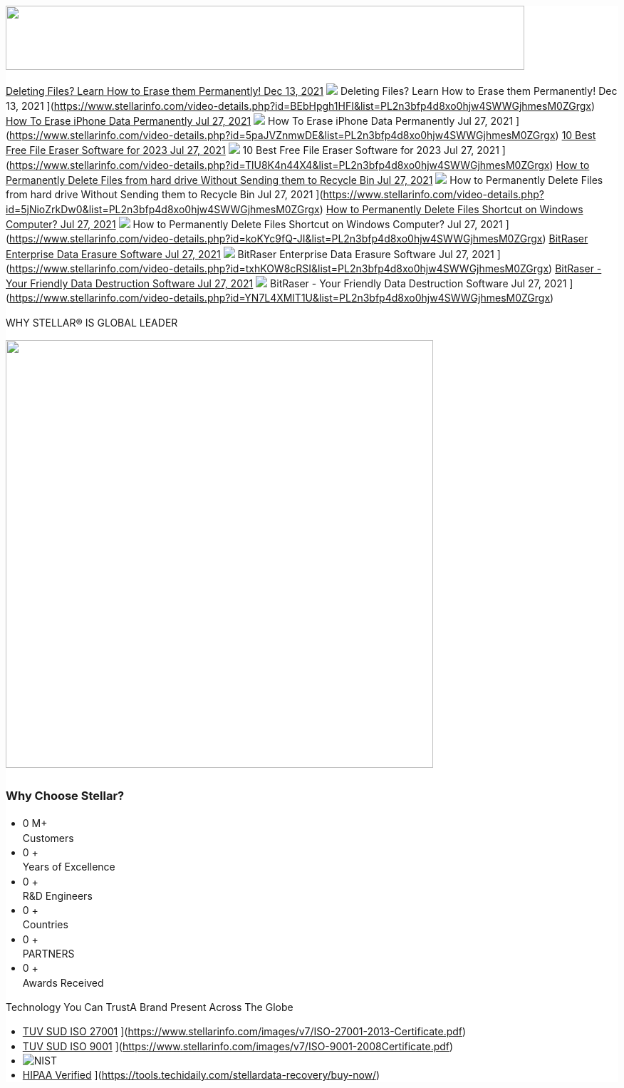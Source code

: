 
<a href="https://vapordna.pxf.io/c/5597632/1494880/17238" target="_top" id="1494880"><img src="//a.impactradius-go.com/display-ad/17238-1494880" border="0" alt="" width="728" height="90"/></a><img height="0" width="0" src="https://imp.pxf.io/i/5597632/1494880/17238" style="position:absolute;visibility:hidden;" border="0" />

[Deleting Files? Learn How to Erase them Permanently! Dec 13, 2021](https://www.stellarinfo.com/images/youtube/youtube-icon.png) ![](https://i.ytimg.com/vi/BEbHpgh1HFI/mqdefault.jpg) Deleting Files? Learn How to Erase them Permanently! Dec 13, 2021 ](https://www.stellarinfo.com/video-details.php?id=BEbHpgh1HFI&list=PL2n3bfp4d8xo0hjw4SWWGjhmesM0ZGrgx) [How To Erase iPhone Data Permanently Jul 27, 2021](https://www.stellarinfo.com/images/youtube/youtube-icon.png) ![](https://i.ytimg.com/vi/5paJVZnmwDE/mqdefault.jpg) How To Erase iPhone Data Permanently Jul 27, 2021 ](https://www.stellarinfo.com/video-details.php?id=5paJVZnmwDE&list=PL2n3bfp4d8xo0hjw4SWWGjhmesM0ZGrgx) [10 Best Free File Eraser Software for 2023 Jul 27, 2021](https://www.stellarinfo.com/images/youtube/youtube-icon.png) ![](https://i.ytimg.com/vi/TlU8K4n44X4/mqdefault.jpg) 10 Best Free File Eraser Software for 2023 Jul 27, 2021 ](https://www.stellarinfo.com/video-details.php?id=TlU8K4n44X4&list=PL2n3bfp4d8xo0hjw4SWWGjhmesM0ZGrgx) [How to Permanently Delete Files from hard drive Without Sending them to Recycle Bin Jul 27, 2021](https://www.stellarinfo.com/images/youtube/youtube-icon.png) ![](https://i.ytimg.com/vi/5jNioZrkDw0/mqdefault.jpg)  How to Permanently Delete Files from hard drive Without Sending them to Recycle Bin Jul 27, 2021 ](https://www.stellarinfo.com/video-details.php?id=5jNioZrkDw0&list=PL2n3bfp4d8xo0hjw4SWWGjhmesM0ZGrgx) [How to Permanently Delete Files Shortcut on Windows Computer? Jul 27, 2021](https://www.stellarinfo.com/images/youtube/youtube-icon.png) ![](https://i.ytimg.com/vi/koKYc9fQ-JI/mqdefault.jpg)  How to Permanently Delete Files Shortcut on Windows Computer? Jul 27, 2021 ](https://www.stellarinfo.com/video-details.php?id=koKYc9fQ-JI&list=PL2n3bfp4d8xo0hjw4SWWGjhmesM0ZGrgx) [BitRaser Enterprise Data Erasure Software Jul 27, 2021](https://www.stellarinfo.com/images/youtube/youtube-icon.png) ![](https://i.ytimg.com/vi/txhKOW8cRSI/mqdefault.jpg) BitRaser Enterprise Data Erasure Software Jul 27, 2021 ](https://www.stellarinfo.com/video-details.php?id=txhKOW8cRSI&list=PL2n3bfp4d8xo0hjw4SWWGjhmesM0ZGrgx) [BitRaser - Your Friendly Data Destruction Software Jul 27, 2021](https://www.stellarinfo.com/images/youtube/youtube-icon.png) ![](https://i.ytimg.com/vi/YN7L4XMlT1U/mqdefault.jpg) BitRaser - Your Friendly Data Destruction Software Jul 27, 2021 ](https://www.stellarinfo.com/video-details.php?id=YN7L4XMlT1U&list=PL2n3bfp4d8xo0hjw4SWWGjhmesM0ZGrgx)

 WHY STELLAR® IS GLOBAL LEADER


<a href="https://uperfect.sjv.io/c/5597632/1246754/15155" target="_top" id="1246754"><img src="//a.impactradius-go.com/display-ad/15155-1246754" border="0" alt="" width="600" height="600"/></a><img height="0" width="0" src="https://imp.pxf.io/i/5597632/1246754/15155" style="position:absolute;visibility:hidden;" border="0" />

### Why Choose Stellar?

* 0  M+  
Customers
* 0 +  
Years of Excellence
* 0 +  
R&D Engineers
* 0 +  
Countries
* 0 +  
PARTNERS
* 0 +  
Awards Received

 Technology You Can TrustA Brand Present Across The Globe

* [TUV SUD ISO 27001](https://www.stellarinfo.com/images/v7/tuv1.png) ](https://www.stellarinfo.com/images/v7/ISO-27001-2013-Certificate.pdf)
* [TUV SUD ISO 9001](https://www.stellarinfo.com/images/v7/tuv2.png) ](https://www.stellarinfo.com/images/v7/ISO-9001-2008Certificate.pdf)
* ![NIST](https://www.stellarinfo.com/images/v7/nist.png)
* [HIPAA Verified](https://www.stellarinfo.com/images/v7/hipa.png) ](https://tools.techidaily.com/stellardata-recovery/buy-now/)
